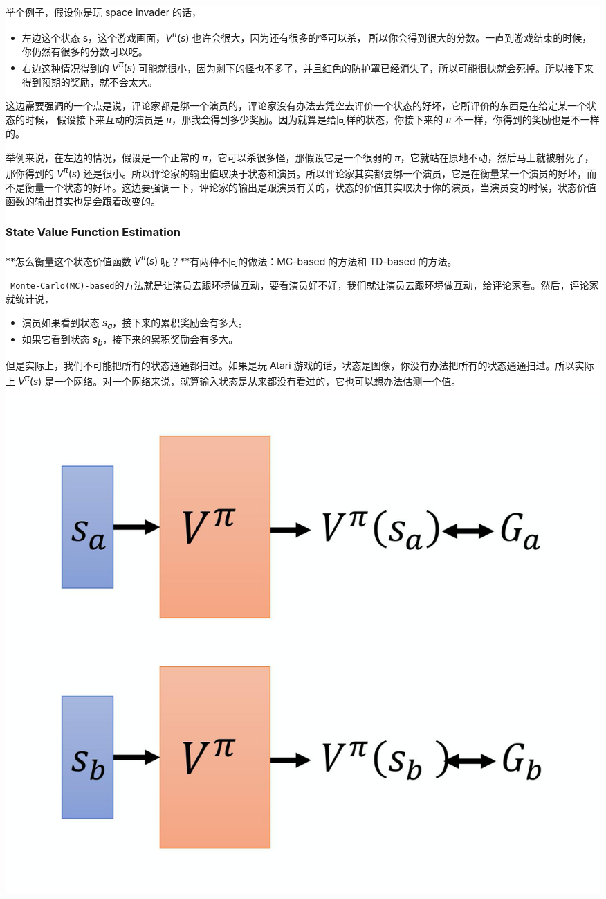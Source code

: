 举个例子，假设你是玩 space invader 的话，

* 左边这个状态 s，这个游戏画面，$V^{\pi}(s)$  也许会很大，因为还有很多的怪可以杀， 所以你会得到很大的分数。一直到游戏结束的时候，你仍然有很多的分数可以吃。
* 右边这种情况得到的 $V^{\pi}(s)$ 可能就很小，因为剩下的怪也不多了，并且红色的防护罩已经消失了，所以可能很快就会死掉。所以接下来得到预期的奖励，就不会太大。

这边需要强调的一个点是说，评论家都是绑一个演员的，评论家没有办法去凭空去评价一个状态的好坏，它所评价的东西是在给定某一个状态的时候， 假设接下来互动的演员是 $\pi$，那我会得到多少奖励。因为就算是给同样的状态，你接下来的 $\pi$ 不一样，你得到的奖励也是不一样的。

举例来说，在左边的情况，假设是一个正常的 $\pi$，它可以杀很多怪，那假设它是一个很弱的 $\pi$，它就站在原地不动，然后马上就被射死了，那你得到的 $V^\pi(s)$ 还是很小。所以评论家的输出值取决于状态和演员。所以评论家其实都要绑一个演员，它是在衡量某一个演员的好坏，而不是衡量一个状态的好坏。这边要强调一下，评论家的输出是跟演员有关的，状态的价值其实取决于你的演员，当演员变的时候，状态价值函数的输出其实也是会跟着改变的。

### State Value Function Estimation

**怎么衡量这个状态价值函数 $V^{\pi}(s)$ 呢？**有两种不同的做法：MC-based 的方法和 TD-based 的方法。

` Monte-Carlo(MC)-based`的方法就是让演员去跟环境做互动，要看演员好不好，我们就让演员去跟环境做互动，给评论家看。然后，评论家就统计说，

* 演员如果看到状态 $s_a$，接下来的累积奖励会有多大。
* 如果它看到状态 $s_b$，接下来的累积奖励会有多大。

但是实际上，我们不可能把所有的状态通通都扫过。如果是玩 Atari 游戏的话，状态是图像，你没有办法把所有的状态通通扫过。所以实际上 $V^{\pi}(s)$ 是一个网络。对一个网络来说，就算输入状态是从来都没有看过的，它也可以想办法估测一个值。

![](img/6.2.png ':size=350')
